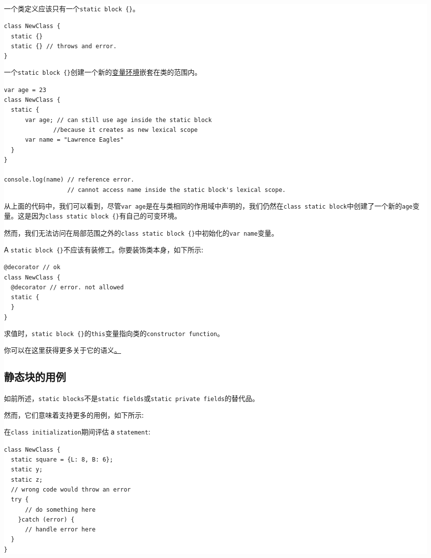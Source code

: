 一个类定义应该只有一个`static block {}`。

```
class NewClass {
  static {}
  static {} // throws and error.
}
```

一个`static block {}`创建一个新的[变量环境](https://tc39.es/proposal-class-static-block/)嵌套在类的范围内。

```
var age = 23
class NewClass {
  static {
      var age; // can still use age inside the static block 
              //because it creates as new lexical scope
      var name = "Lawrence Eagles"
  }
}

console.log(name) // reference error. 
                  // cannot access name inside the static block's lexical scope.
```

从上面的代码中，我们可以看到，尽管`var age`是在与类相同的作用域中声明的，我们仍然在`class static block`中创建了一个新的`age`变量。这是因为`class static block {}`有自己的可变环境。

然而，我们无法访问在局部范围之外的`class static block {}`中初始化的`var name`变量。

A `static block {}`不应该有装修工。你要装饰类本身，如下所示:

```
@decorator // ok
class NewClass {
  @decorator // error. not allowed
  static {
  }
}
```

求值时，`static block {}`的`this`变量指向类的`constructor function`。

你可以在这里获得更多关于它的语义[。](https://github.com/tc39/proposal-class-static-block#semantics)

## 静态块的用例

如前所述，`static blocks`不是`static fields`或`static private fields`的替代品。

然而，它们意味着支持更多的用例，如下所示:

在`class initialization`期间评估 a `statement`:

```
class NewClass {
  static square = {L: 8, B: 6};
  static y;
  static z;
  // wrong code would throw an error
  try {
      // do something here
    }catch (error) {
      // handle error here
  }
}
```
